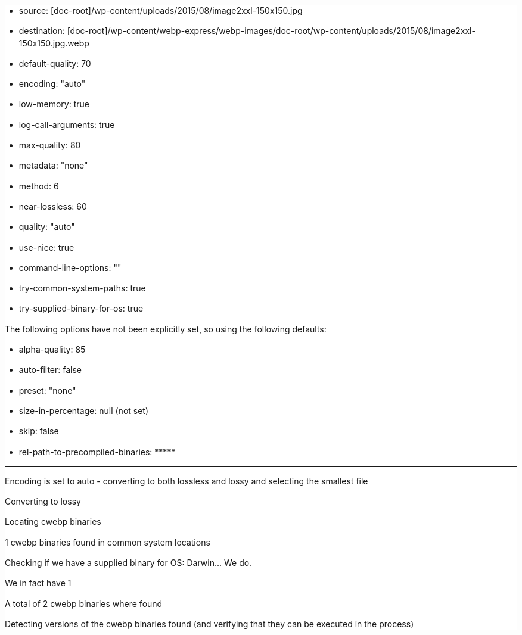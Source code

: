 - source: [doc-root]/wp-content/uploads/2015/08/image2xxl-150x150.jpg

- destination: [doc-root]/wp-content/webp-express/webp-images/doc-root/wp-content/uploads/2015/08/image2xxl-150x150.jpg.webp

- default-quality: 70

- encoding: "auto"

- low-memory: true

- log-call-arguments: true

- max-quality: 80

- metadata: "none"

- method: 6

- near-lossless: 60

- quality: "auto"

- use-nice: true

- command-line-options: ""

- try-common-system-paths: true

- try-supplied-binary-for-os: true


The following options have not been explicitly set, so using the following defaults:

- alpha-quality: 85

- auto-filter: false

- preset: "none"

- size-in-percentage: null (not set)

- skip: false

- rel-path-to-precompiled-binaries: *****

------------


Encoding is set to auto - converting to both lossless and lossy and selecting the smallest file


Converting to lossy

Locating cwebp binaries

1 cwebp binaries found in common system locations

Checking if we have a supplied binary for OS: Darwin... We do.

We in fact have 1

A total of 2 cwebp binaries where found

Detecting versions of the cwebp binaries found (and verifying that they can be executed in the process)
